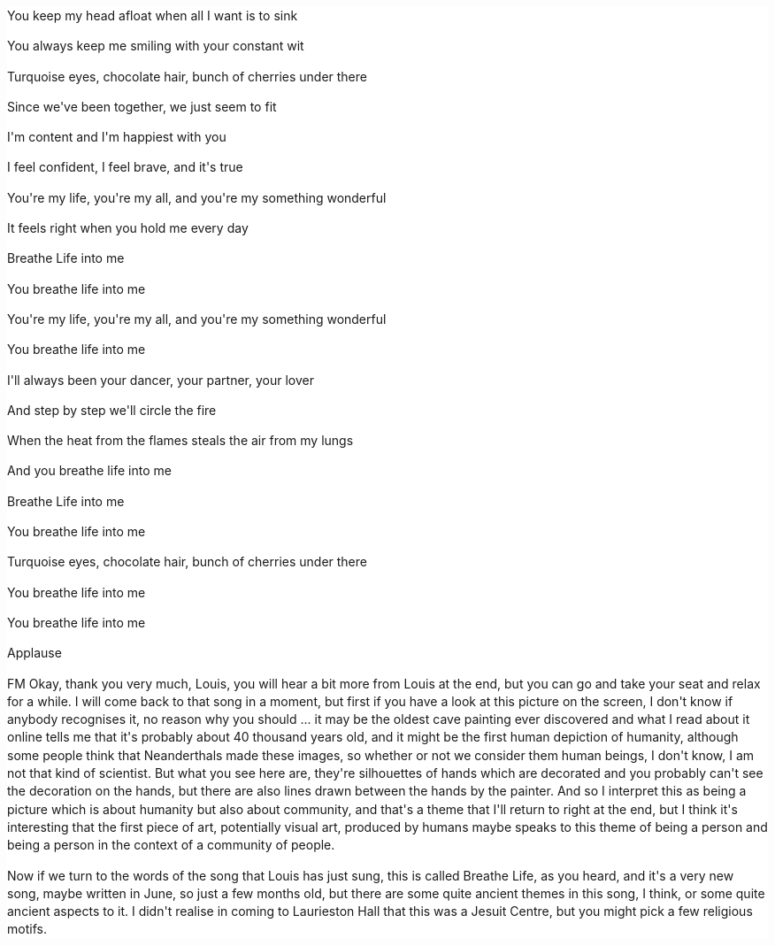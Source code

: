 You keep my head afloat when all I want is to sink

You always keep me smiling with your constant wit

Turquoise eyes, chocolate hair, bunch of cherries under there

Since we've been together, we just seem to fit

I'm content and I'm happiest with you

I feel confident, I feel brave, and it's true

You're my life, you're my all, and you're my something wonderful

It feels right when you hold me every day

Breathe Life into me

You breathe life into me

You're my life, you're my all, and you're my something wonderful

You breathe life into me

I'll always been your dancer, your partner, your lover

And step by step we'll circle the fire

When the heat from the flames steals the air from my lungs

And you breathe life into me

Breathe Life into me

You breathe life into me

Turquoise eyes, chocolate hair, bunch of cherries under there

You breathe life into me

You breathe life into me

Applause

FM Okay, thank you very much, Louis, you will hear a bit more from Louis at the end, but you can go and take your seat and relax for a while. I will come back to that song in a moment, but first if you have a look at this picture on the screen, I don't know if anybody recognises it, no reason why you should ... it may be the oldest cave painting ever discovered and what I read about it online tells me that it's probably about 40 thousand years old, and it might be the first human depiction of humanity, although some people think that Neanderthals made these images, so whether or not we consider them human beings, I don't know, I am not that kind of scientist. But what you see here are, they're silhouettes of hands which are decorated and you probably can't see the decoration on the hands, but there are also lines drawn between the hands by the painter. And so I interpret this as being a picture which is about humanity but also about community, and that's a theme that I'll return to right at the end, but I think it's interesting that the first piece of art, potentially visual art, produced by humans maybe speaks to this theme of being a person and being a person in the context of a community of people.

Now if we turn to the words of the song that Louis has just sung, this is called Breathe Life, as you heard, and it's a very new song, maybe written in June, so just a few months old, but there are some quite ancient themes in this song, I think, or some quite ancient aspects to it. I didn't realise in coming to Laurieston Hall that this was a Jesuit Centre, but you might pick a few religious motifs.
